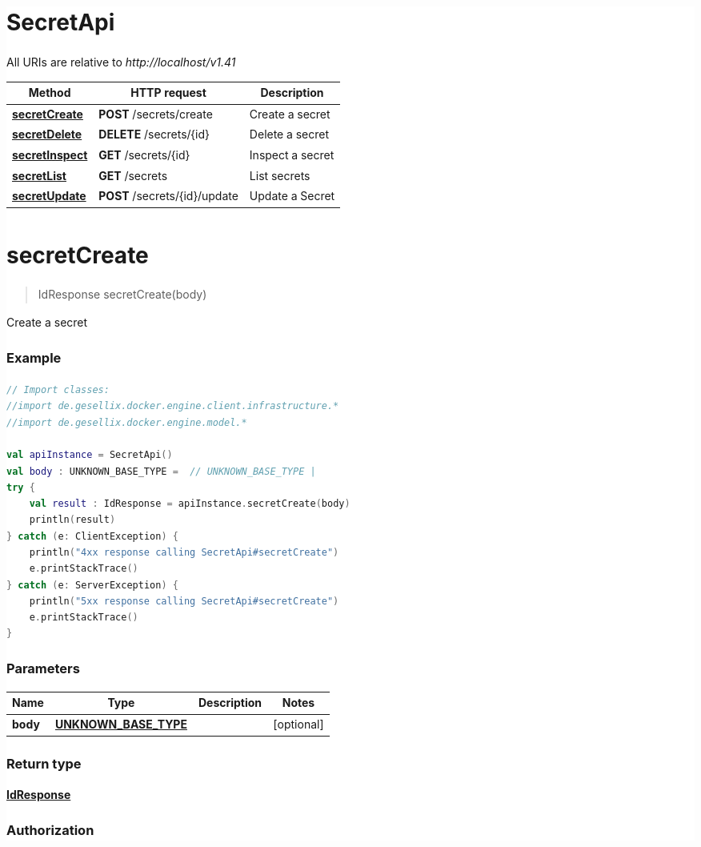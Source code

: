 # SecretApi

All URIs are relative to *http://localhost/v1.41*

Method | HTTP request | Description
------------- | ------------- | -------------
[**secretCreate**](SecretApi.md#secretCreate) | **POST** /secrets/create | Create a secret
[**secretDelete**](SecretApi.md#secretDelete) | **DELETE** /secrets/{id} | Delete a secret
[**secretInspect**](SecretApi.md#secretInspect) | **GET** /secrets/{id} | Inspect a secret
[**secretList**](SecretApi.md#secretList) | **GET** /secrets | List secrets
[**secretUpdate**](SecretApi.md#secretUpdate) | **POST** /secrets/{id}/update | Update a Secret


<a name="secretCreate"></a>
# **secretCreate**
> IdResponse secretCreate(body)

Create a secret

### Example
```kotlin
// Import classes:
//import de.gesellix.docker.engine.client.infrastructure.*
//import de.gesellix.docker.engine.model.*

val apiInstance = SecretApi()
val body : UNKNOWN_BASE_TYPE =  // UNKNOWN_BASE_TYPE | 
try {
    val result : IdResponse = apiInstance.secretCreate(body)
    println(result)
} catch (e: ClientException) {
    println("4xx response calling SecretApi#secretCreate")
    e.printStackTrace()
} catch (e: ServerException) {
    println("5xx response calling SecretApi#secretCreate")
    e.printStackTrace()
}
```

### Parameters

Name | Type | Description  | Notes
------------- | ------------- | ------------- | -------------
 **body** | [**UNKNOWN_BASE_TYPE**](UNKNOWN_BASE_TYPE.md)|  | [optional]

### Return type

[**IdResponse**](IdResponse.md)

### Authorization
